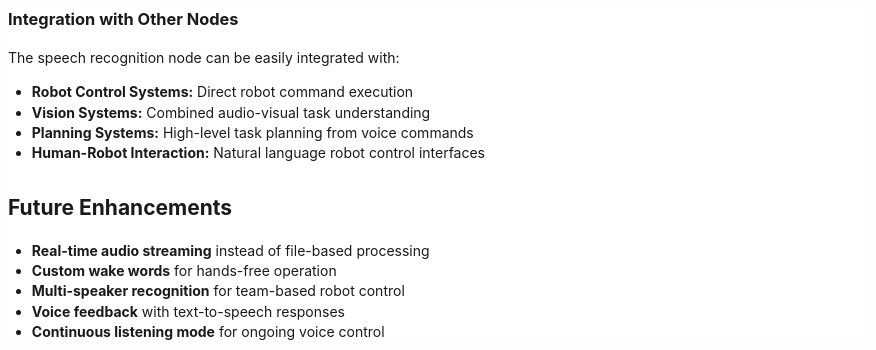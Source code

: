 ### Integration with Other Nodes
The speech recognition node can be easily integrated with:
- **Robot Control Systems:** Direct robot command execution
- **Vision Systems:** Combined audio-visual task understanding
- **Planning Systems:** High-level task planning from voice commands
- **Human-Robot Interaction:** Natural language robot control interfaces

## Future Enhancements

- **Real-time audio streaming** instead of file-based processing
- **Custom wake words** for hands-free operation  
- **Multi-speaker recognition** for team-based robot control
- **Voice feedback** with text-to-speech responses
- **Continuous listening mode** for ongoing voice control
